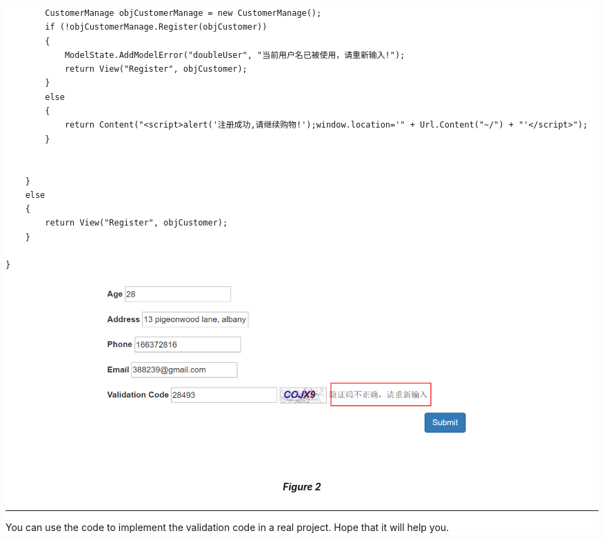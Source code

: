 
            CustomerManage objCustomerManage = new CustomerManage();
            if (!objCustomerManage.Register(objCustomer))
            {
                ModelState.AddModelError("doubleUser", "当前用户名已被使用，请重新输入!");
                return View("Register", objCustomer);
            }
            else
            {
                return Content("<script>alert('注册成功,请继续购物!');window.location='" + Url.Content("~/") + "'</script>");
            }


        }
        else
        {
            return View("Register", objCustomer);    
        }
        
    }


<p align="center">
<img src="/images/post/20170604002.png" alt="validation code" width="70%"  /><br/>
<center><h5><b>Figure 2</b></h5></center>
</p>


***

You can use the code to implement the validation code in a real project. Hope that it will help you.  





